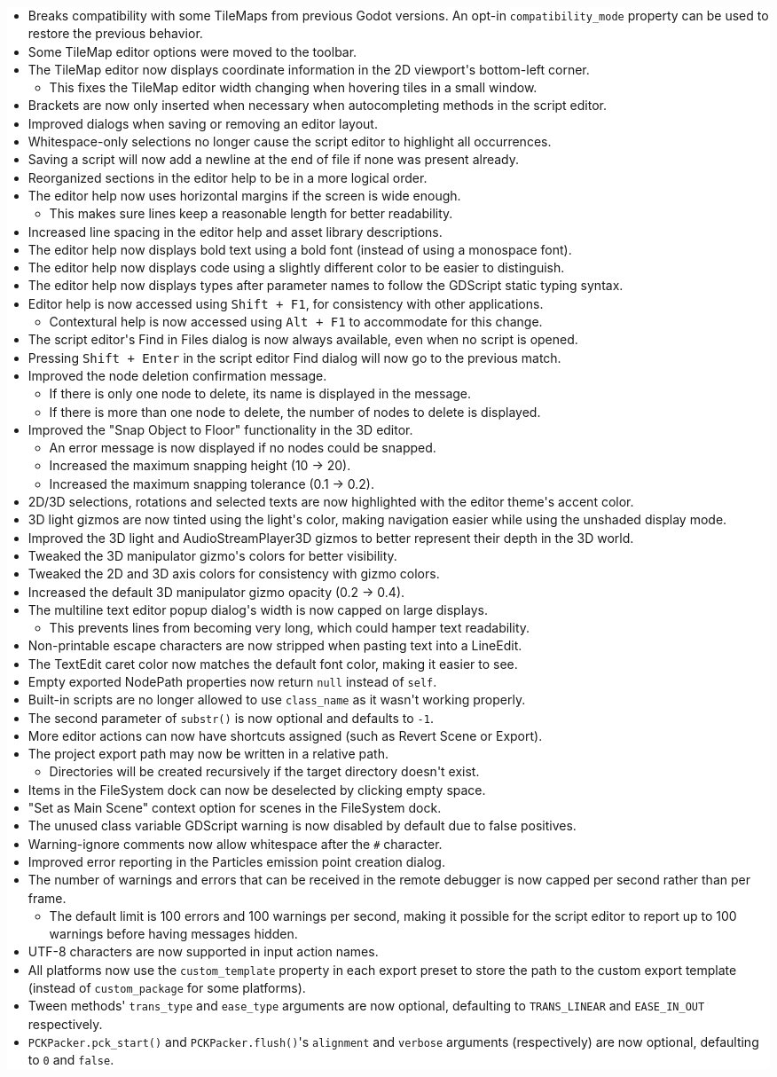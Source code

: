   - Breaks compatibility with some TileMaps from previous Godot versions. An opt-in `compatibility_mode` property can be used to restore the previous behavior.
- Some TileMap editor options were moved to the toolbar.
- The TileMap editor now displays coordinate information in the 2D viewport's bottom-left corner.
  - This fixes the TileMap editor width changing when hovering tiles in a small window.
- Brackets are now only inserted when necessary when autocompleting methods in the script editor.
- Improved dialogs when saving or removing an editor layout.
- Whitespace-only selections no longer cause the script editor to highlight all occurrences.
- Saving a script will now add a newline at the end of file if none was present already.
- Reorganized sections in the editor help to be in a more logical order.
- The editor help now uses horizontal margins if the screen is wide enough.
  - This makes sure lines keep a reasonable length for better readability.
- Increased line spacing in the editor help and asset library descriptions.
- The editor help now displays bold text using a bold font (instead of using a monospace font).
- The editor help now displays code using a slightly different color to be easier to distinguish.
- The editor help now displays types after parameter names to follow the GDScript static typing syntax.
- Editor help is now accessed using <kbd>Shift + F1</kbd>, for consistency with other applications.
  - Contextural help is now accessed using <kbd>Alt + F1</kbd> to accommodate for this change.
- The script editor's Find in Files dialog is now always available, even when no script is opened.
- Pressing <kbd>Shift + Enter</kbd> in the script editor Find dialog will now go to the previous match.
- Improved the node deletion confirmation message.
  - If there is only one node to delete, its name is displayed in the message.
  - If there is more than one node to delete, the number of nodes to delete is displayed.
- Improved the "Snap Object to Floor" functionality in the 3D editor.
  - An error message is now displayed if no nodes could be snapped.
  - Increased the maximum snapping height (10 → 20).
  - Increased the maximum snapping tolerance (0.1 → 0.2).
- 2D/3D selections, rotations and selected texts are now highlighted with the editor theme's accent color.
- 3D light gizmos are now tinted using the light's color, making navigation easier while using the unshaded display mode.
- Improved the 3D light and AudioStreamPlayer3D gizmos to better represent their depth in the 3D world.
- Tweaked the 3D manipulator gizmo's colors for better visibility.
- Tweaked the 2D and 3D axis colors for consistency with gizmo colors.
- Increased the default 3D manipulator gizmo opacity (0.2 → 0.4).
- The multiline text editor popup dialog's width is now capped on large displays.
  - This prevents lines from becoming very long, which could hamper text readability.
- Non-printable escape characters are now stripped when pasting text into a LineEdit.
- The TextEdit caret color now matches the default font color, making it easier to see.
- Empty exported NodePath properties now return `null` instead of `self`.
- Built-in scripts are no longer allowed to use `class_name` as it wasn't working properly.
- The second parameter of `substr()` is now optional and defaults to `-1`.
- More editor actions can now have shortcuts assigned (such as Revert Scene or Export).
- The project export path may now be written in a relative path.
  - Directories will be created recursively if the target directory doesn't exist.
- Items in the FileSystem dock can now be deselected by clicking empty space.
- "Set as Main Scene" context option for scenes in the FileSystem dock.
- The unused class variable GDScript warning is now disabled by default due to false positives.
- Warning-ignore comments now allow whitespace after the `#` character.
- Improved error reporting in the Particles emission point creation dialog.
- The number of warnings and errors that can be received in the remote debugger is now capped per second rather than per frame.
  - The default limit is 100 errors and 100 warnings per second, making it possible for the script editor to report up to 100 warnings before having messages hidden.
- UTF-8 characters are now supported in input action names.
- All platforms now use the `custom_template` property in each export preset to store the path to the custom export template (instead of `custom_package` for some platforms).
- Tween methods' `trans_type` and `ease_type` arguments are now optional, defaulting to `TRANS_LINEAR` and `EASE_IN_OUT` respectively.
- `PCKPacker.pck_start()` and `PCKPacker.flush()`'s `alignment` and `verbose` arguments (respectively) are now optional, defaulting to `0` and `false`.